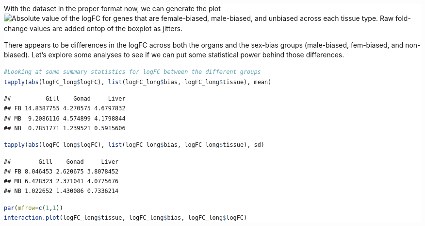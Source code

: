 With the dataset in the proper format now, we can generate the plot
![Absolute value of the logFC for genes that are female-biased,
male-biased, and unbiased across each tissue type. Raw fold-change
values are added ontop of the boxplot as
jitters.](floridae_diff_expr_analysis_files/figure-gfm/FC-var-plot-1.png)

There appears to be differences in the logFC across both the organs and
the sex-bias groups (male-biased, fem-biased, and non-biased). Let’s
explore some analyses to see if we can put some statistical power behind
those differences.

``` r
#Looking at some summary statistics for logFC between the different groups
tapply(abs(logFC_long$logFC), list(logFC_long$bias, logFC_long$tissue), mean)
```

    ##          Gill    Gonad     Liver
    ## FB 14.8387755 4.270575 4.6797832
    ## MB  9.2086116 4.574899 4.1798844
    ## NB  0.7851771 1.239521 0.5915606

``` r
tapply(abs(logFC_long$logFC), list(logFC_long$bias, logFC_long$tissue), sd)
```

    ##        Gill    Gonad     Liver
    ## FB 8.046453 2.620675 3.8078452
    ## MB 6.428323 2.371041 4.0775676
    ## NB 1.022652 1.430086 0.7336214

``` r
par(mfrow=c(1,1))
interaction.plot(logFC_long$tissue, logFC_long$bias, logFC_long$logFC)
```
